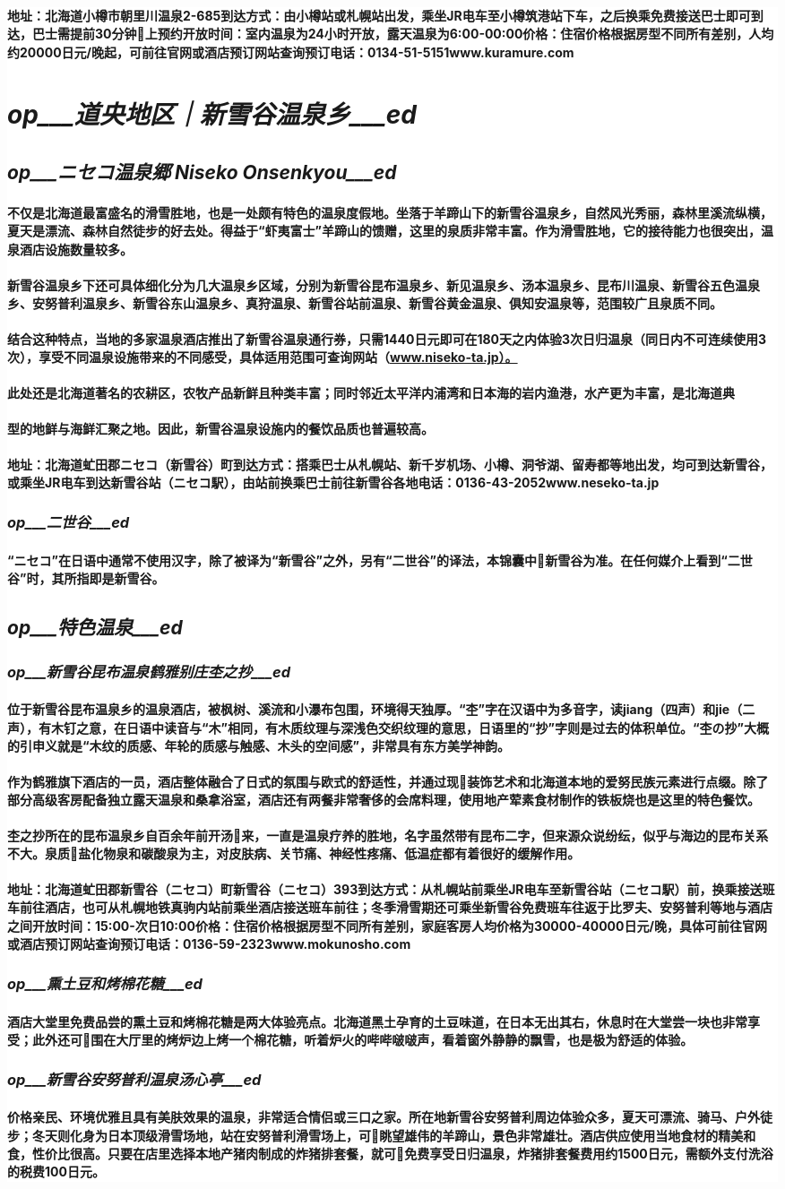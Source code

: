 #### 地址：北海道小樽市朝里川温泉2-685到达方式：由小樽站或札幌站出发，乘坐JR电车至小樽筑港站下车，之后换乘免费接送巴士即可到达，巴士需提前30分钟上预约开放时间：室内温泉为24小时开放，露天温泉为6:00-00:00价格：住宿价格根据房型不同所有差别，人均约20000日元/晚起，可前往官网或酒店预订网站查询预订电话：0134-51-5151www.kuramure.com
# ___op___道央地区｜新雪谷温泉乡___ed___
## ___op___ニセコ温泉郷 Niseko Onsenkyou___ed___
#### 不仅是北海道最富盛名的滑雪胜地，也是一处颇有特色的温泉度假地。坐落于羊蹄山下的新雪谷温泉乡，自然风光秀丽，森林里溪流纵横，夏天是漂流、森林自然徒步的好去处。得益于“虾夷富士”羊蹄山的馈赠，这里的泉质非常丰富。作为滑雪胜地，它的接待能力也很突出，温泉酒店设施数量较多。
#### 新雪谷温泉乡下还可具体细化分为几大温泉乡区域，分别为新雪谷昆布温泉乡、新见温泉乡、汤本温泉乡、昆布川温泉、新雪谷五色温泉乡、安努普利温泉乡、新雪谷东山温泉乡、真狩温泉、新雪谷站前温泉、新雪谷黄金温泉、俱知安温泉等，范围较广且泉质不同。
#### 结合这种特点，当地的多家温泉酒店推出了新雪谷温泉通行券，只需1440日元即可在180天之内体验3次日归温泉（同日内不可连续使用3次），享受不同温泉设施带来的不同感受，具体适用范围可查询网站（www.niseko-ta.jp）。
#### 此处还是北海道著名的农耕区，农牧产品新鲜且种类丰富；同时邻近太平洋内浦湾和日本海的岩内渔港，水产更为丰富，是北海道典
#### 型的地鲜与海鲜汇聚之地。因此，新雪谷温泉设施内的餐饮品质也普遍较高。
#### 地址：北海道虻田郡ニセコ（新雪谷）町到达方式：搭乘巴士从札幌站、新千岁机场、小樽、洞爷湖、留寿都等地出发，均可到达新雪谷，或乘坐JR电车到达新雪谷站（ニセコ駅），由站前换乘巴士前往新雪谷各地电话：0136-43-2052www.neseko-ta.jp
### ___op___二世谷___ed___
#### “ニセコ”在日语中通常不使用汉字，除了被译为“新雪谷”之外，另有“二世谷”的译法，本锦囊中新雪谷为准。在任何媒介上看到“二世谷”时，其所指即是新雪谷。
## ___op___特色温泉___ed___
### ___op___新雪谷昆布温泉鹤雅别庄杢之抄___ed___
#### 位于新雪谷昆布温泉乡的温泉酒店，被枫树、溪流和小瀑布包围，环境得天独厚。“杢”字在汉语中为多音字，读jiang（四声）和jie（二声），有木钉之意，在日语中读音与“木”相同，有木质纹理与深浅色交织纹理的意思，日语里的“抄”字则是过去的体积单位。“杢の抄”大概的引申义就是“木纹的质感、年轮的质感与触感、木头的空间感”，非常具有东方美学神韵。
#### 作为鹤雅旗下酒店的一员，酒店整体融合了日式的氛围与欧式的舒适性，并通过现装饰艺术和北海道本地的爱努民族元素进行点缀。除了部分高级客房配备独立露天温泉和桑拿浴室，酒店还有两餐非常奢侈的会席料理，使用地产荤素食材制作的铁板烧也是这里的特色餐饮。
#### 杢之抄所在的昆布温泉乡自百余年前开汤来，一直是温泉疗养的胜地，名字虽然带有昆布二字，但来源众说纷纭，似乎与海边的昆布关系不大。泉质盐化物泉和碳酸泉为主，对皮肤病、关节痛、神经性疼痛、低温症都有着很好的缓解作用。
#### 地址：北海道虻田郡新雪谷（ニセコ）町新雪谷（ニセコ）393到达方式：从札幌站前乘坐JR电车至新雪谷站（ニセコ駅）前，换乘接送班车前往酒店，也可从札幌地铁真驹内站前乘坐酒店接送班车前往；冬季滑雪期还可乘坐新雪谷免费班车往返于比罗夫、安努普利等地与酒店之间开放时间：15:00-次日10:00价格：住宿价格根据房型不同所有差别，家庭客房人均价格为30000-40000日元/晚，具体可前往官网或酒店预订网站查询预订电话：0136-59-2323www.mokunosho.com
### ___op___熏土豆和烤棉花糖___ed___
#### 酒店大堂里免费品尝的熏土豆和烤棉花糖是两大体验亮点。北海道黑土孕育的土豆味道，在日本无出其右，休息时在大堂尝一块也非常享受；此外还可围在大厅里的烤炉边上烤一个棉花糖，听着炉火的哔哔啵啵声，看着窗外静静的飘雪，也是极为舒适的体验。
### ___op___新雪谷安努普利温泉汤心亭___ed___
#### 价格亲民、环境优雅且具有美肤效果的温泉，非常适合情侣或三口之家。所在地新雪谷安努普利周边体验众多，夏天可漂流、骑马、户外徒步；冬天则化身为日本顶级滑雪场地，站在安努普利滑雪场上，可眺望雄伟的羊蹄山，景色非常雄壮。酒店供应使用当地食材的精美和食，性价比很高。只要在店里选择本地产猪肉制成的炸猪排套餐，就可免费享受日归温泉，炸猪排套餐费用约1500日元，需额外支付洗浴的税费100日元。